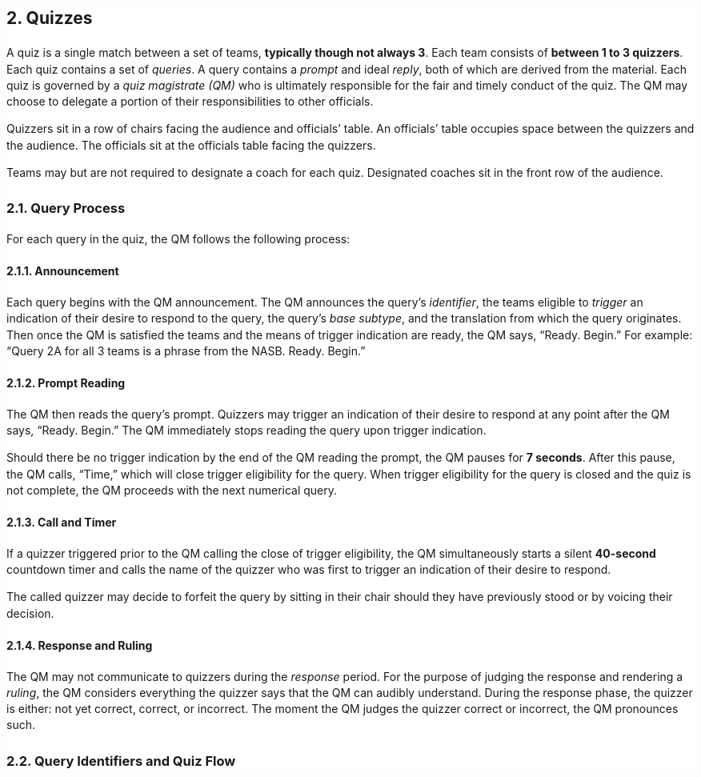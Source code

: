## 2. Quizzes

A quiz is a single match between a set of teams, **typically though not always 3**. Each team consists of **between 1 to 3 quizzers**. Each quiz contains a set of *queries*. A query contains a *prompt* and ideal *reply*, both of which are derived from the material. Each quiz is governed by a *quiz magistrate (QM)* who is ultimately responsible for the fair and timely conduct of the quiz. The QM may choose to delegate a portion of their responsibilities to other officials.

Quizzers sit in a row of chairs facing the audience and officials’ table. An officials’ table occupies space between the quizzers and the audience. The officials sit at the officials table facing the quizzers.

Teams may but are not required to designate a coach for each quiz. Designated coaches sit in the front row of the audience.

### 2.1. Query Process

For each query in the quiz, the QM follows the following process:

#### 2.1.1. Announcement

Each query begins with the QM announcement. The QM announces the query’s *identifier*, the teams eligible to *trigger* an indication of their desire to respond to the query, the query’s *base subtype*, and the translation from which the query originates. Then once the QM is satisfied the teams and the means of trigger indication are ready, the QM says, “Ready. Begin.” For example: “Query 2A for all 3 teams is a phrase from the NASB. Ready. Begin.”

#### 2.1.2. Prompt Reading

The QM then reads the query’s prompt. Quizzers may trigger an indication of their desire to respond at any point after the QM says, “Ready. Begin.” The QM immediately stops reading the query upon trigger indication.

Should there be no trigger indication by the end of the QM reading the prompt, the QM pauses for **7 seconds**. After this pause, the QM calls, “Time,” which will close trigger eligibility for the query. When trigger eligibility for the query is closed and the quiz is not complete, the QM proceeds with the next numerical query.

#### 2.1.3. Call and Timer

If a quizzer triggered prior to the QM calling the close of trigger eligibility, the QM simultaneously starts a silent **40-second** countdown timer and calls the name of the quizzer who was first to trigger an indication of their desire to respond.

The called quizzer may decide to forfeit the query by sitting in their chair should they have previously stood or by voicing their decision.

#### 2.1.4. Response and Ruling

The QM may not communicate to quizzers during the *response* period. For the purpose of judging the response and rendering a *ruling*, the QM considers everything the quizzer says that the QM can audibly understand. During the response phase, the quizzer is either: not yet correct, correct, or incorrect. The moment the QM judges the quizzer correct or incorrect, the QM pronounces such.

### 2.2. Query Identifiers and Quiz Flow
